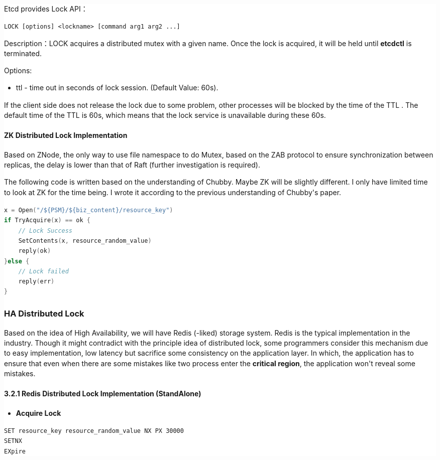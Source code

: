 Etcd provides Lock API：

```
LOCK [options] <lockname> [command arg1 arg2 ...]
```

Description：LOCK acquires a distributed mutex with a given name. Once the lock is acquired, it will be held until **etcdctl** is terminated.

Options:

- ttl - time out in seconds of lock session. (Default Value: 60s).

If the client side does not release the lock due to some problem, other processes will be blocked by the time of the TTL . The default time of the TTL is 60s, which means that the lock service is unavailable during these 60s.

#### ZK Distributed Lock Implementation

Based on ZNode, the only way to use file namespace to do Mutex, based on the ZAB protocol to ensure synchronization between replicas, the delay is lower than that of Raft (further investigation is required).

The following code is written based on the understanding of Chubby. Maybe ZK will be slightly different. I only have limited time to look at ZK for the time being. I wrote it according to the previous understanding of Chubby's paper.

```Go
x = Open("/${PSM}/${biz_content}/resource_key")
if TryAcquire(x) == ok {
    // Lock Success
    SetContents(x, resource_random_value)
    reply(ok)
}else {
    // Lock failed
    reply(err)
}
```

### HA Distributed Lock

Based on the idea of High Availability, we will have Redis (-liked) storage system. Redis is the typical implementation in the industry. Though it might contradict with the principle idea of distributed lock, some programmers consider this mechanism due to easy implementation, low latency but sacrifice some consistency on the application layer. In which, the application has to ensure that even when there are some mistakes like two process enter the **critical region**, the application won't reveal some mistakes.

#### 3.2.1 Redis Distributed Lock Implementation (StandAlone)

- **Acquire Lock**

```Shell
SET resource_key resource_random_value NX PX 30000
SETNX
EXpire
```
